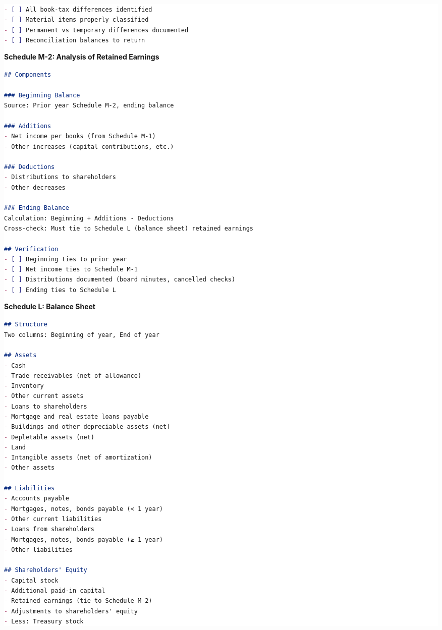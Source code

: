 ```markdown
- [ ] All book-tax differences identified
- [ ] Material items properly classified
- [ ] Permanent vs temporary differences documented
- [ ] Reconciliation balances to return
```

**Schedule M-2: Analysis of Retained Earnings**
```markdown
## Components

### Beginning Balance
Source: Prior year Schedule M-2, ending balance

### Additions
- Net income per books (from Schedule M-1)
- Other increases (capital contributions, etc.)

### Deductions
- Distributions to shareholders
- Other decreases

### Ending Balance
Calculation: Beginning + Additions - Deductions
Cross-check: Must tie to Schedule L (balance sheet) retained earnings

## Verification
- [ ] Beginning ties to prior year
- [ ] Net income ties to Schedule M-1
- [ ] Distributions documented (board minutes, cancelled checks)
- [ ] Ending ties to Schedule L
```

**Schedule L: Balance Sheet**
```markdown
## Structure
Two columns: Beginning of year, End of year

## Assets
- Cash
- Trade receivables (net of allowance)
- Inventory
- Other current assets
- Loans to shareholders
- Mortgage and real estate loans payable
- Buildings and other depreciable assets (net)
- Depletable assets (net)
- Land
- Intangible assets (net of amortization)
- Other assets

## Liabilities
- Accounts payable
- Mortgages, notes, bonds payable (< 1 year)
- Other current liabilities
- Loans from shareholders
- Mortgages, notes, bonds payable (≥ 1 year)
- Other liabilities

## Shareholders' Equity
- Capital stock
- Additional paid-in capital
- Retained earnings (tie to Schedule M-2)
- Adjustments to shareholders' equity
- Less: Treasury stock
```